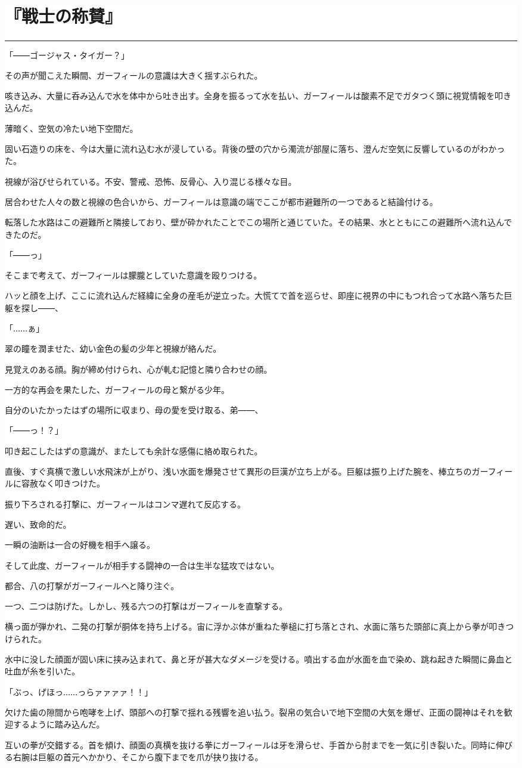 # 『戦士の称賛』

------

「――ゴージャス・タイガー？」

その声が聞こえた瞬間、ガーフィールの意識は大きく揺すぶられた。

咳き込み、大量に呑み込んで水を体中から吐き出す。全身を振るって水を払い、ガーフィールは酸素不足でガタつく頭に視覚情報を叩き込んだ。

薄暗く、空気の冷たい地下空間だ。

固い石造りの床を、今は大量に流れ込む水が浸している。背後の壁の穴から濁流が部屋に落ち、澄んだ空気に反響しているのがわかった。

視線が浴びせられている。不安、警戒、恐怖、反骨心、入り混じる様々な目。

居合わせた人々の数と視線の色合いから、ガーフィールは意識の端でここが都市避難所の一つであると結論付ける。

転落した水路はこの避難所と隣接しており、壁が砕かれたことでこの場所と通じていた。その結果、水とともにこの避難所へ流れ込んできたのだ。

「――っ」

そこまで考えて、ガーフィールは朦朧としていた意識を殴りつける。

ハッと顔を上げ、ここに流れ込んだ経緯に全身の産毛が逆立った。大慌てで首を巡らせ、即座に視界の中にもつれ合って水路へ落ちた巨躯を探し――、

「……ぁ」

翠の瞳を潤ませた、幼い金色の髪の少年と視線が絡んだ。

見覚えのある顔。胸が締め付けられ、心が軋む記憶と隣り合わせの顔。

一方的な再会を果たした、ガーフィールの母と繋がる少年。

自分のいたかったはずの場所に収まり、母の愛を受け取る、弟――、

「――っ！？」

叩き起こしたはずの意識が、またしても余計な感傷に絡め取られた。

直後、すぐ真横で激しい水飛沫が上がり、浅い水面を爆発させて異形の巨漢が立ち上がる。巨躯は振り上げた腕を、棒立ちのガーフィールに容赦なく叩きつけた。

振り下ろされる打撃に、ガーフィールはコンマ遅れて反応する。

遅い、致命的だ。

一瞬の油断は一合の好機を相手へ譲る。

そして此度、ガーフィールが相手する闘神の一合は生半な猛攻ではない。

都合、八の打撃がガーフィールへと降り注ぐ。

一つ、二つは防げた。しかし、残る六つの打撃はガーフィールを直撃する。

横っ面が弾かれ、二発の打撃が胴体を持ち上げる。宙に浮かぶ体が重ねた拳槌に打ち落とされ、水面に落ちた頭部に真上から拳が叩きつけられた。

水中に没した顔面が固い床に挟み込まれて、鼻と牙が甚大なダメージを受ける。噴出する血が水面を血で染め、跳ね起きた瞬間に鼻血と吐血が糸を引いた。

「ぶっ、げほっ……っらァァァァ！！」

欠けた歯の隙間から咆哮を上げ、頭部への打撃で揺れる残響を追い払う。裂帛の気合いで地下空間の大気を爆ぜ、正面の闘神はそれを歓迎するように踏み込んだ。

互いの拳が交錯する。首を傾け、顔面の真横を抜ける拳にガーフィールは牙を滑らせ、手首から肘までを一気に引き裂いた。同時に伸びる右腕は巨躯の首元へかかり、そこから腹下までを爪が抉り抜ける。
